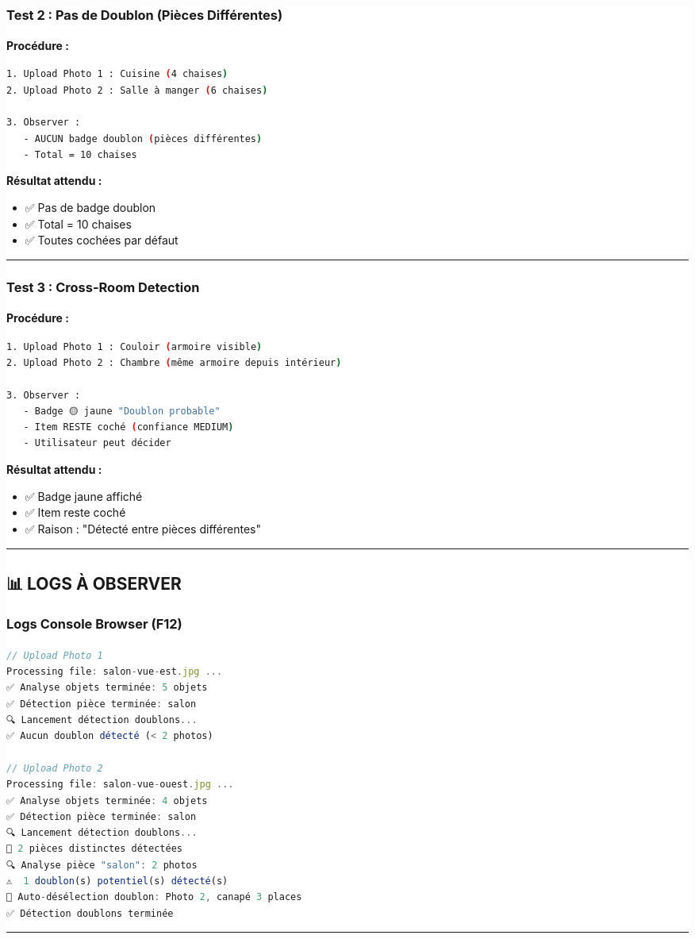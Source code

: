 
### Test 2 : Pas de Doublon (Pièces Différentes)

**Procédure :**
```bash
1. Upload Photo 1 : Cuisine (4 chaises)
2. Upload Photo 2 : Salle à manger (6 chaises)

3. Observer :
   - AUCUN badge doublon (pièces différentes)
   - Total = 10 chaises
```

**Résultat attendu :**
- ✅ Pas de badge doublon
- ✅ Total = 10 chaises
- ✅ Toutes cochées par défaut

---

### Test 3 : Cross-Room Detection

**Procédure :**
```bash
1. Upload Photo 1 : Couloir (armoire visible)
2. Upload Photo 2 : Chambre (même armoire depuis intérieur)

3. Observer :
   - Badge 🟡 jaune "Doublon probable"
   - Item RESTE coché (confiance MEDIUM)
   - Utilisateur peut décider
```

**Résultat attendu :**
- ✅ Badge jaune affiché
- ✅ Item reste coché
- ✅ Raison : "Détecté entre pièces différentes"

---

## 📊 LOGS À OBSERVER

### Logs Console Browser (F12)

```javascript
// Upload Photo 1
Processing file: salon-vue-est.jpg ...
✅ Analyse objets terminée: 5 objets
✅ Détection pièce terminée: salon
🔍 Lancement détection doublons...
✅ Aucun doublon détecté (< 2 photos)

// Upload Photo 2
Processing file: salon-vue-ouest.jpg ...
✅ Analyse objets terminée: 4 objets
✅ Détection pièce terminée: salon
🔍 Lancement détection doublons...
📍 2 pièces distinctes détectées
🔍 Analyse pièce "salon": 2 photos
⚠️  1 doublon(s) potentiel(s) détecté(s)
🔴 Auto-désélection doublon: Photo 2, canapé 3 places
✅ Détection doublons terminée
```

---